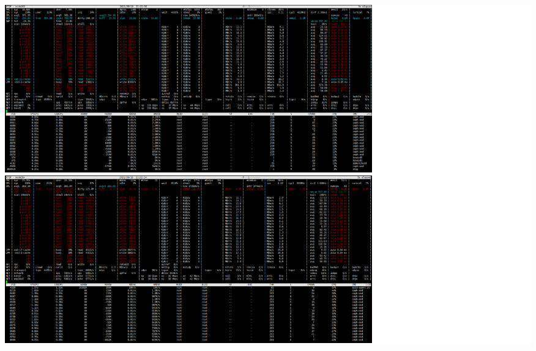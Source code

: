 <img class="shadow" src="/img/in-post/image-20210919212355948.png" width="600" />

<img class="shadow" src="/img/in-post/image-20210919212405803.png" width="600" />
